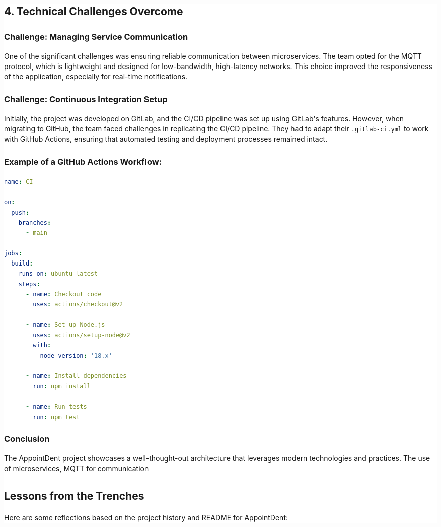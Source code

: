 ## 4. Technical Challenges Overcome

### Challenge: Managing Service Communication
One of the significant challenges was ensuring reliable communication between microservices. The team opted for the MQTT protocol, which is lightweight and designed for low-bandwidth, high-latency networks. This choice improved the responsiveness of the application, especially for real-time notifications.

### Challenge: Continuous Integration Setup
Initially, the project was developed on GitLab, and the CI/CD pipeline was set up using GitLab's features. However, when migrating to GitHub, the team faced challenges in replicating the CI/CD pipeline. They had to adapt their `.gitlab-ci.yml` to work with GitHub Actions, ensuring that automated testing and deployment processes remained intact.

### Example of a GitHub Actions Workflow:
```yaml
name: CI

on:
  push:
    branches:
      - main

jobs:
  build:
    runs-on: ubuntu-latest
    steps:
      - name: Checkout code
        uses: actions/checkout@v2

      - name: Set up Node.js
        uses: actions/setup-node@v2
        with:
          node-version: '18.x'

      - name: Install dependencies
        run: npm install

      - name: Run tests
        run: npm test
```

### Conclusion
The AppointDent project showcases a well-thought-out architecture that leverages modern technologies and practices. The use of microservices, MQTT for communication

## Lessons from the Trenches

Here are some reflections based on the project history and README for AppointDent:

